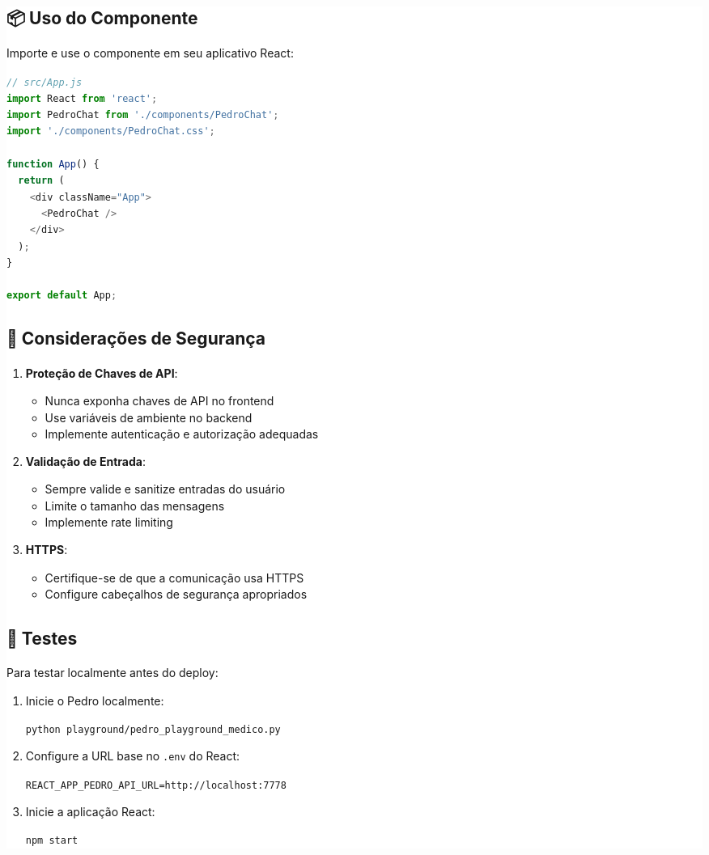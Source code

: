 ## 📦 Uso do Componente

Importe e use o componente em seu aplicativo React:

```javascript
// src/App.js
import React from 'react';
import PedroChat from './components/PedroChat';
import './components/PedroChat.css';

function App() {
  return (
    <div className="App">
      <PedroChat />
    </div>
  );
}

export default App;
```

## 🔐 Considerações de Segurança

1. **Proteção de Chaves de API**:
   - Nunca exponha chaves de API no frontend
   - Use variáveis de ambiente no backend
   - Implemente autenticação e autorização adequadas

2. **Validação de Entrada**:
   - Sempre valide e sanitize entradas do usuário
   - Limite o tamanho das mensagens
   - Implemente rate limiting

3. **HTTPS**:
   - Certifique-se de que a comunicação usa HTTPS
   - Configure cabeçalhos de segurança apropriados

## 🧪 Testes

Para testar localmente antes do deploy:

1. Inicie o Pedro localmente:
   ```bash
   python playground/pedro_playground_medico.py
   ```

2. Configure a URL base no `.env` do React:
   ```env
   REACT_APP_PEDRO_API_URL=http://localhost:7778
   ```

3. Inicie a aplicação React:
   ```bash
   npm start
   ```
